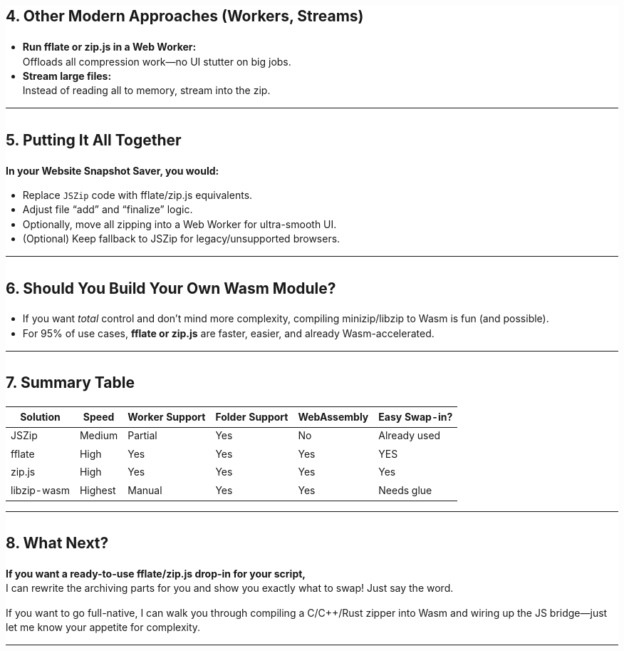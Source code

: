 
## 4. **Other Modern Approaches (Workers, Streams)**

- **Run fflate or zip.js in a Web Worker:**\
  Offloads all compression work—no UI stutter on big jobs.
- **Stream large files:**\
  Instead of reading all to memory, stream into the zip.

---

## 5. **Putting It All Together**

**In your Website Snapshot Saver, you would:**

- Replace `JSZip` code with fflate/zip.js equivalents.
- Adjust file “add” and “finalize” logic.
- Optionally, move all zipping into a Web Worker for ultra-smooth UI.
- (Optional) Keep fallback to JSZip for legacy/unsupported browsers.

---

## 6. **Should You Build Your Own Wasm Module?**

- If you want *total* control and don’t mind more complexity, compiling minizip/libzip to Wasm is fun (and possible).
- For 95% of use cases, **fflate or zip.js** are faster, easier, and already Wasm-accelerated.

---

## 7. **Summary Table**

| Solution    | Speed   | Worker Support | Folder Support | WebAssembly | Easy Swap-in? |
| ----------- | ------- | -------------- | -------------- | ----------- | ------------- |
| JSZip       | Medium  | Partial        | Yes            | No          | Already used  |
| fflate      | High    | Yes            | Yes            | Yes         | YES           |
| zip.js      | High    | Yes            | Yes            | Yes         | Yes           |
| libzip-wasm | Highest | Manual         | Yes            | Yes         | Needs glue    |

---

## 8. **What Next?**

**If you want a ready-to-use fflate/zip.js drop-in for your script,**\
I can rewrite the archiving parts for you and show you exactly what to swap! Just say the word.

If you want to go full-native, I can walk you through compiling a C/C++/Rust zipper into Wasm and wiring up the JS bridge—just let me know your appetite for complexity.

---
